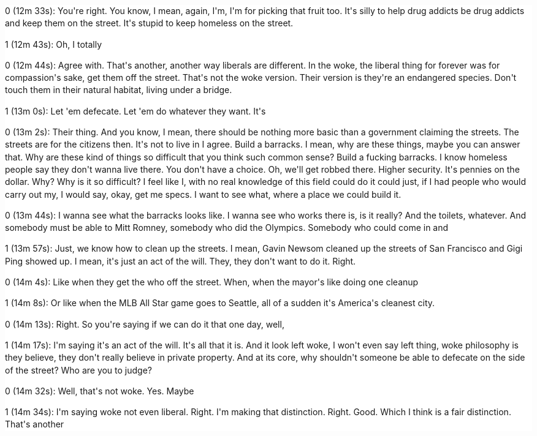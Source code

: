 0 (12m 33s):
You're right. You know, I mean, again, I'm, I'm for picking that fruit too. It's silly to help drug addicts be drug addicts and keep them on the street. It's stupid to keep homeless on the street.

1 (12m 43s):
Oh, I totally

0 (12m 44s):
Agree with. That's another, another way liberals are different. In the woke, the liberal thing for forever was for compassion's sake, get them off the street. That's not the woke version. Their version is they're an endangered species. Don't touch them in their natural habitat, living under a bridge.

1 (13m 0s):
Let 'em defecate. Let 'em do whatever they want. It's

0 (13m 2s):
Their thing. And you know, I mean, there should be nothing more basic than a government claiming the streets. The streets are for the citizens then. It's not to live in I agree. Build a barracks. I mean, why are these things, maybe you can answer that. Why are these kind of things so difficult that you think such common sense? Build a fucking barracks. I know homeless people say they don't wanna live there. You don't have a choice. Oh, we'll get robbed there. Higher security. It's pennies on the dollar. Why? Why is it so difficult? I feel like I, with no real knowledge of this field could do it could just, if I had people who would carry out my, I would say, okay, get me specs. I want to see what, where a place we could build it.

0 (13m 44s):
I wanna see what the barracks looks like. I wanna see who works there is, is it really? And the toilets, whatever. And somebody must be able to Mitt Romney, somebody who did the Olympics. Somebody who could come in and

1 (13m 57s):
Just, we know how to clean up the streets. I mean, Gavin Newsom cleaned up the streets of San Francisco and Gigi Ping showed up. I mean, it's just an act of the will. They, they don't want to do it. Right.

0 (14m 4s):
Like when they get the who off the street. When, when the mayor's like doing one cleanup

1 (14m 8s):
Or like when the MLB All Star game goes to Seattle, all of a sudden it's America's cleanest city.

0 (14m 13s):
Right. So you're saying if we can do it that one day, well,

1 (14m 17s):
I'm saying it's an act of the will. It's all that it is. And it look left woke, I won't even say left thing, woke philosophy is they believe, they don't really believe in private property. And at its core, why shouldn't someone be able to defecate on the side of the street? Who are you to judge?

0 (14m 32s):
Well, that's not woke. Yes. Maybe

1 (14m 34s):
I'm saying woke not even liberal. Right. I'm making that distinction. Right. Good. Which I think is a fair distinction. That's another
